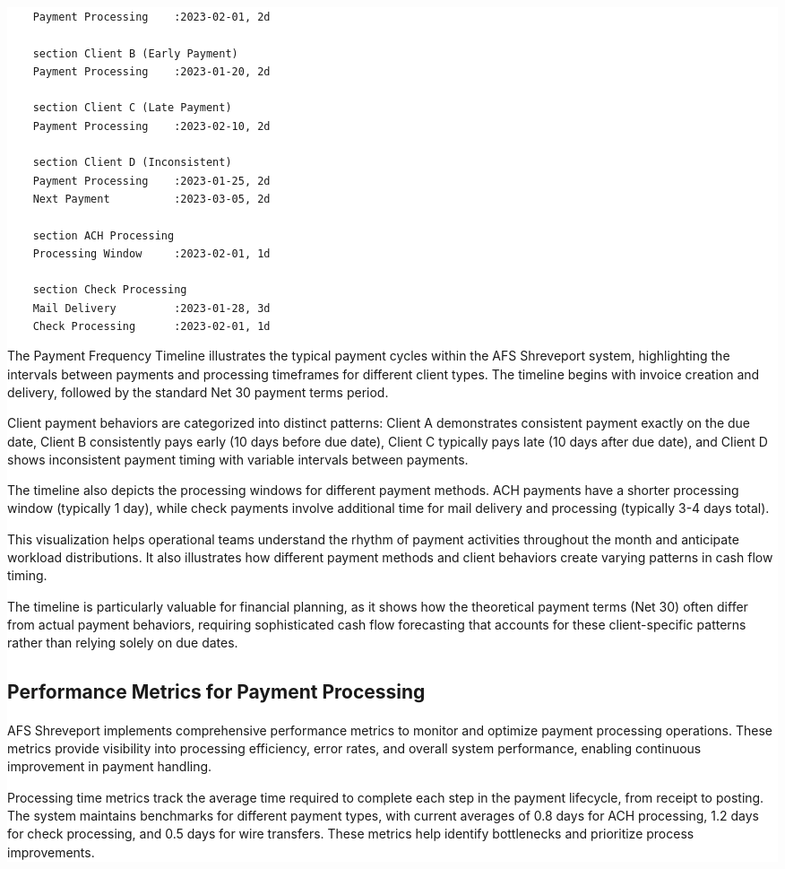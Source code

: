 ```mermaid
    Payment Processing    :2023-02-01, 2d
    
    section Client B (Early Payment)
    Payment Processing    :2023-01-20, 2d
    
    section Client C (Late Payment)
    Payment Processing    :2023-02-10, 2d
    
    section Client D (Inconsistent)
    Payment Processing    :2023-01-25, 2d
    Next Payment          :2023-03-05, 2d
    
    section ACH Processing
    Processing Window     :2023-02-01, 1d
    
    section Check Processing
    Mail Delivery         :2023-01-28, 3d
    Check Processing      :2023-02-01, 1d
```

The Payment Frequency Timeline illustrates the typical payment cycles within the AFS Shreveport system, highlighting the intervals between payments and processing timeframes for different client types. The timeline begins with invoice creation and delivery, followed by the standard Net 30 payment terms period.

Client payment behaviors are categorized into distinct patterns: Client A demonstrates consistent payment exactly on the due date, Client B consistently pays early (10 days before due date), Client C typically pays late (10 days after due date), and Client D shows inconsistent payment timing with variable intervals between payments.

The timeline also depicts the processing windows for different payment methods. ACH payments have a shorter processing window (typically 1 day), while check payments involve additional time for mail delivery and processing (typically 3-4 days total).

This visualization helps operational teams understand the rhythm of payment activities throughout the month and anticipate workload distributions. It also illustrates how different payment methods and client behaviors create varying patterns in cash flow timing.

The timeline is particularly valuable for financial planning, as it shows how the theoretical payment terms (Net 30) often differ from actual payment behaviors, requiring sophisticated cash flow forecasting that accounts for these client-specific patterns rather than relying solely on due dates.

## Performance Metrics for Payment Processing

AFS Shreveport implements comprehensive performance metrics to monitor and optimize payment processing operations. These metrics provide visibility into processing efficiency, error rates, and overall system performance, enabling continuous improvement in payment handling.

Processing time metrics track the average time required to complete each step in the payment lifecycle, from receipt to posting. The system maintains benchmarks for different payment types, with current averages of 0.8 days for ACH processing, 1.2 days for check processing, and 0.5 days for wire transfers. These metrics help identify bottlenecks and prioritize process improvements.
